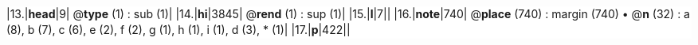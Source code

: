|13.|__head__|9| @__type__ (1) : sub (1)|
|14.|__hi__|3845| @__rend__ (1) : sup (1)|
|15.|__l__|7||
|16.|__note__|740| @__place__ (740) : margin (740)  •  @__n__ (32) : a (8), b (7), c (6), e (2), f (2), g (1), h (1), i (1), d (3), * (1)|
|17.|__p__|422||